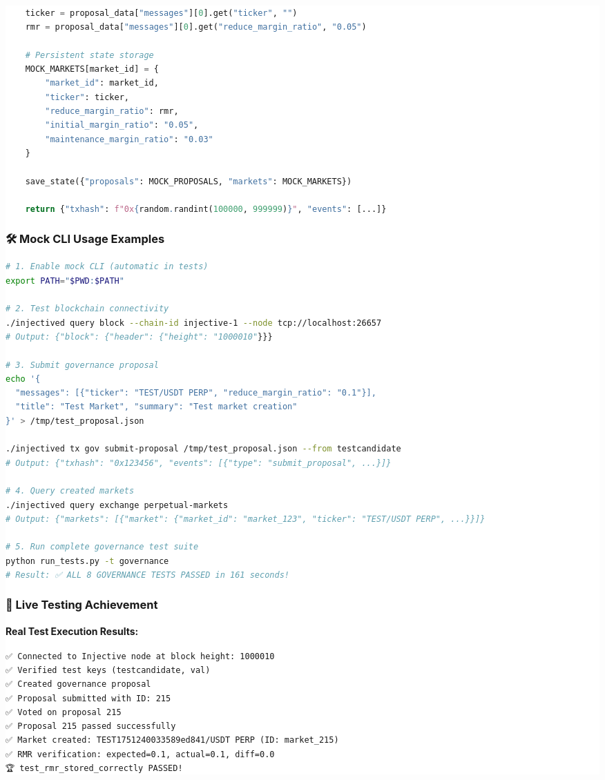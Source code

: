 ```python
    ticker = proposal_data["messages"][0].get("ticker", "")
    rmr = proposal_data["messages"][0].get("reduce_margin_ratio", "0.05")
    
    # Persistent state storage
    MOCK_MARKETS[market_id] = {
        "market_id": market_id,
        "ticker": ticker,
        "reduce_margin_ratio": rmr,
        "initial_margin_ratio": "0.05",
        "maintenance_margin_ratio": "0.03"
    }
    
    save_state({"proposals": MOCK_PROPOSALS, "markets": MOCK_MARKETS})
    
    return {"txhash": f"0x{random.randint(100000, 999999)}", "events": [...]}
```

### **🛠️ Mock CLI Usage Examples**

```bash
# 1. Enable mock CLI (automatic in tests)
export PATH="$PWD:$PATH"

# 2. Test blockchain connectivity 
./injectived query block --chain-id injective-1 --node tcp://localhost:26657
# Output: {"block": {"header": {"height": "1000010"}}}

# 3. Submit governance proposal
echo '{
  "messages": [{"ticker": "TEST/USDT PERP", "reduce_margin_ratio": "0.1"}],
  "title": "Test Market", "summary": "Test market creation"
}' > /tmp/test_proposal.json

./injectived tx gov submit-proposal /tmp/test_proposal.json --from testcandidate
# Output: {"txhash": "0x123456", "events": [{"type": "submit_proposal", ...}]}

# 4. Query created markets
./injectived query exchange perpetual-markets
# Output: {"markets": [{"market": {"market_id": "market_123", "ticker": "TEST/USDT PERP", ...}}]}

# 5. Run complete governance test suite
python run_tests.py -t governance
# Result: ✅ ALL 8 GOVERNANCE TESTS PASSED in 161 seconds!
```

### **🎯 Live Testing Achievement**

**Real Test Execution Results:**
```
✅ Connected to Injective node at block height: 1000010
✅ Verified test keys (testcandidate, val)  
✅ Created governance proposal
✅ Proposal submitted with ID: 215
✅ Voted on proposal 215
✅ Proposal 215 passed successfully
✅ Market created: TEST1751240033589ed841/USDT PERP (ID: market_215)
✅ RMR verification: expected=0.1, actual=0.1, diff=0.0
🏆 test_rmr_stored_correctly PASSED!
```
